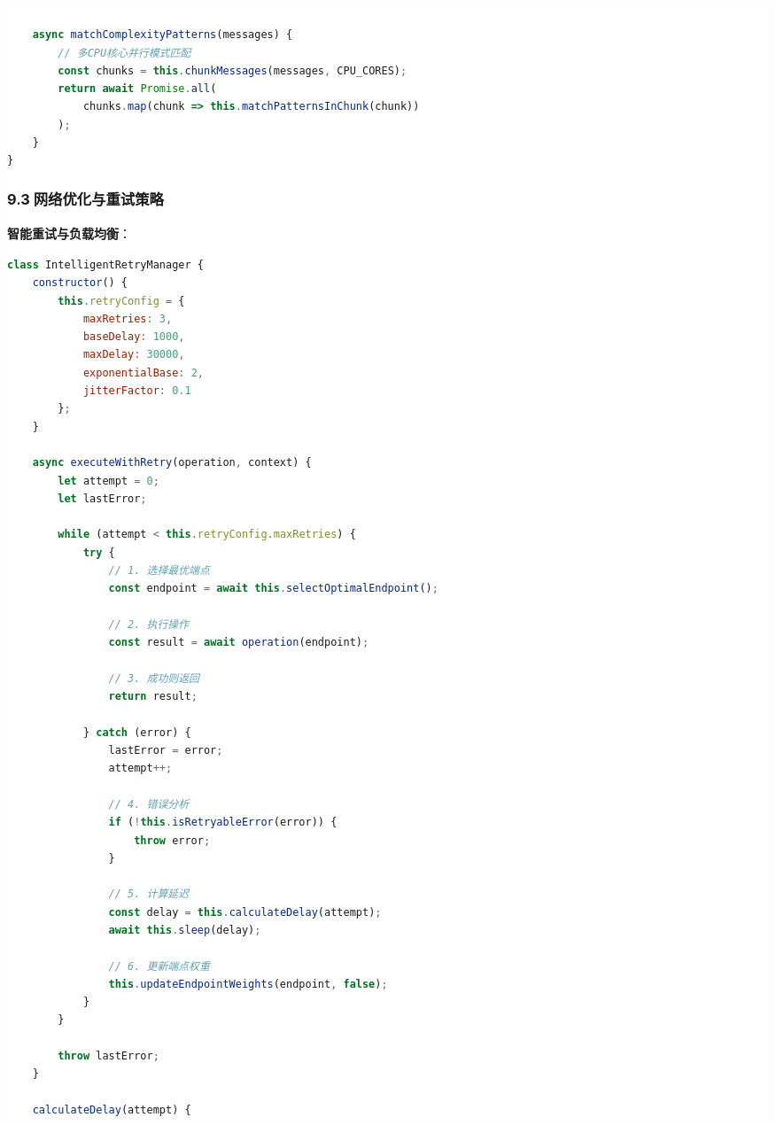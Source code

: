 ```javascript
    
    async matchComplexityPatterns(messages) {
        // 多CPU核心并行模式匹配
        const chunks = this.chunkMessages(messages, CPU_CORES);
        return await Promise.all(
            chunks.map(chunk => this.matchPatternsInChunk(chunk))
        );
    }
}
```

### 9.3 网络优化与重试策略

**智能重试与负载均衡**：
```javascript
class IntelligentRetryManager {
    constructor() {
        this.retryConfig = {
            maxRetries: 3,
            baseDelay: 1000,
            maxDelay: 30000,
            exponentialBase: 2,
            jitterFactor: 0.1
        };
    }
    
    async executeWithRetry(operation, context) {
        let attempt = 0;
        let lastError;
        
        while (attempt < this.retryConfig.maxRetries) {
            try {
                // 1. 选择最优端点
                const endpoint = await this.selectOptimalEndpoint();
                
                // 2. 执行操作
                const result = await operation(endpoint);
                
                // 3. 成功则返回
                return result;
                
            } catch (error) {
                lastError = error;
                attempt++;
                
                // 4. 错误分析
                if (!this.isRetryableError(error)) {
                    throw error;
                }
                
                // 5. 计算延迟
                const delay = this.calculateDelay(attempt);
                await this.sleep(delay);
                
                // 6. 更新端点权重
                this.updateEndpointWeights(endpoint, false);
            }
        }
        
        throw lastError;
    }
    
    calculateDelay(attempt) {
```
